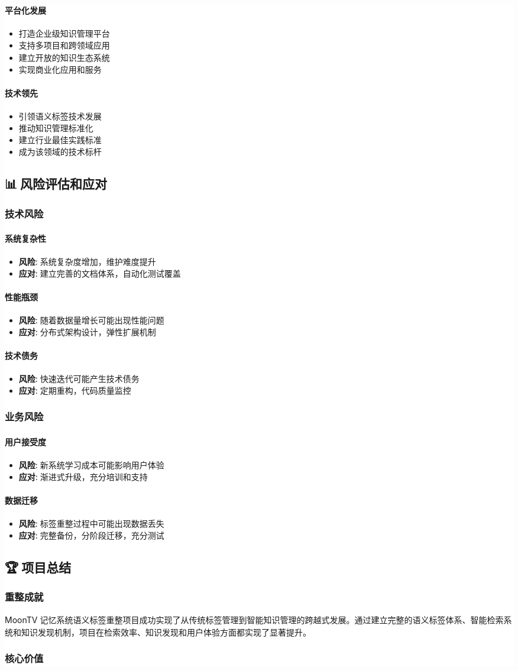 #### 平台化发展

- 打造企业级知识管理平台
- 支持多项目和跨领域应用
- 建立开放的知识生态系统
- 实现商业化应用和服务

#### 技术领先

- 引领语义标签技术发展
- 推动知识管理标准化
- 建立行业最佳实践标准
- 成为该领域的技术标杆

## 📊 风险评估和应对

### 技术风险

#### 系统复杂性

- **风险**: 系统复杂度增加，维护难度提升
- **应对**: 建立完善的文档体系，自动化测试覆盖

#### 性能瓶颈

- **风险**: 随着数据量增长可能出现性能问题
- **应对**: 分布式架构设计，弹性扩展机制

#### 技术债务

- **风险**: 快速迭代可能产生技术债务
- **应对**: 定期重构，代码质量监控

### 业务风险

#### 用户接受度

- **风险**: 新系统学习成本可能影响用户体验
- **应对**: 渐进式升级，充分培训和支持

#### 数据迁移

- **风险**: 标签重整过程中可能出现数据丢失
- **应对**: 完整备份，分阶段迁移，充分测试

## 🏆 项目总结

### 重整成就

MoonTV 记忆系统语义标签重整项目成功实现了从传统标签管理到智能知识管理的跨越式发展。通过建立完整的语义标签体系、智能检索系统和知识发现机制，项目在检索效率、知识发现和用户体验方面都实现了显著提升。

### 核心价值
